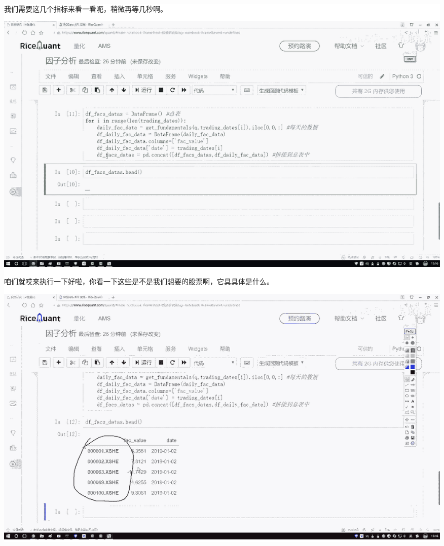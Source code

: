 我们需要这几个指标来看一看呃，稍微再等几秒啊。

![](img/b6f858a0a21ff2711d09e88a5d88bb9b_104.png)

咱们就哎来执行一下好啦，你看一下这些是不是我们想要的股票啊，它具具体是什么。

![](img/b6f858a0a21ff2711d09e88a5d88bb9b_106.png)
